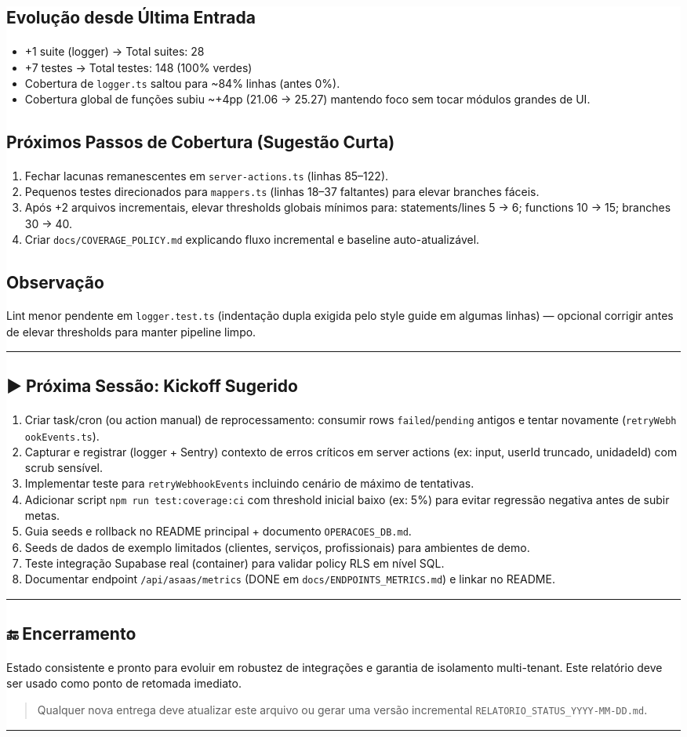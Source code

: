 ## Evolução desde Última Entrada

- +1 suite (logger) → Total suites: 28
- +7 testes → Total testes: 148 (100% verdes)
- Cobertura de `logger.ts` saltou para ~84% linhas (antes 0%).
- Cobertura global de funções subiu ~+4pp (21.06 → 25.27) mantendo foco sem tocar módulos grandes de UI.

## Próximos Passos de Cobertura (Sugestão Curta)

1. Fechar lacunas remanescentes em `server-actions.ts` (linhas 85–122).
2. Pequenos testes direcionados para `mappers.ts` (linhas 18–37 faltantes) para elevar branches fáceis.
3. Após +2 arquivos incrementais, elevar thresholds globais mínimos para: statements/lines 5 → 6; functions 10 → 15; branches 30 → 40.
4. Criar `docs/COVERAGE_POLICY.md` explicando fluxo incremental e baseline auto-atualizável.

## Observação

Lint menor pendente em `logger.test.ts` (indentação dupla exigida pelo style guide em algumas linhas) — opcional corrigir antes de elevar thresholds para manter pipeline limpo.

---

## ▶ Próxima Sessão: Kickoff Sugerido

1. Criar task/cron (ou action manual) de reprocessamento: consumir rows `failed`/`pending` antigos e tentar novamente (`retryWebhookEvents.ts`).
2. Capturar e registrar (logger + Sentry) contexto de erros críticos em server actions (ex: input, userId truncado, unidadeId) com scrub sensível.
3. Implementar teste para `retryWebhookEvents` incluindo cenário de máximo de tentativas.
4. Adicionar script `npm run test:coverage:ci` com threshold inicial baixo (ex: 5%) para evitar regressão negativa antes de subir metas.
5. Guia seeds e rollback no README principal + documento `OPERACOES_DB.md`.
6. Seeds de dados de exemplo limitados (clientes, serviços, profissionais) para ambientes de demo.
7. Teste integração Supabase real (container) para validar policy RLS em nível SQL.
8. Documentar endpoint `/api/asaas/metrics` (DONE em `docs/ENDPOINTS_METRICS.md`) e linkar no README.

---

## 🔚 Encerramento

Estado consistente e pronto para evoluir em robustez de integrações e garantia de isolamento multi-tenant. Este relatório deve ser usado como ponto de retomada imediato.

> Qualquer nova entrega deve atualizar este arquivo ou gerar uma versão incremental `RELATORIO_STATUS_YYYY-MM-DD.md`.

---
